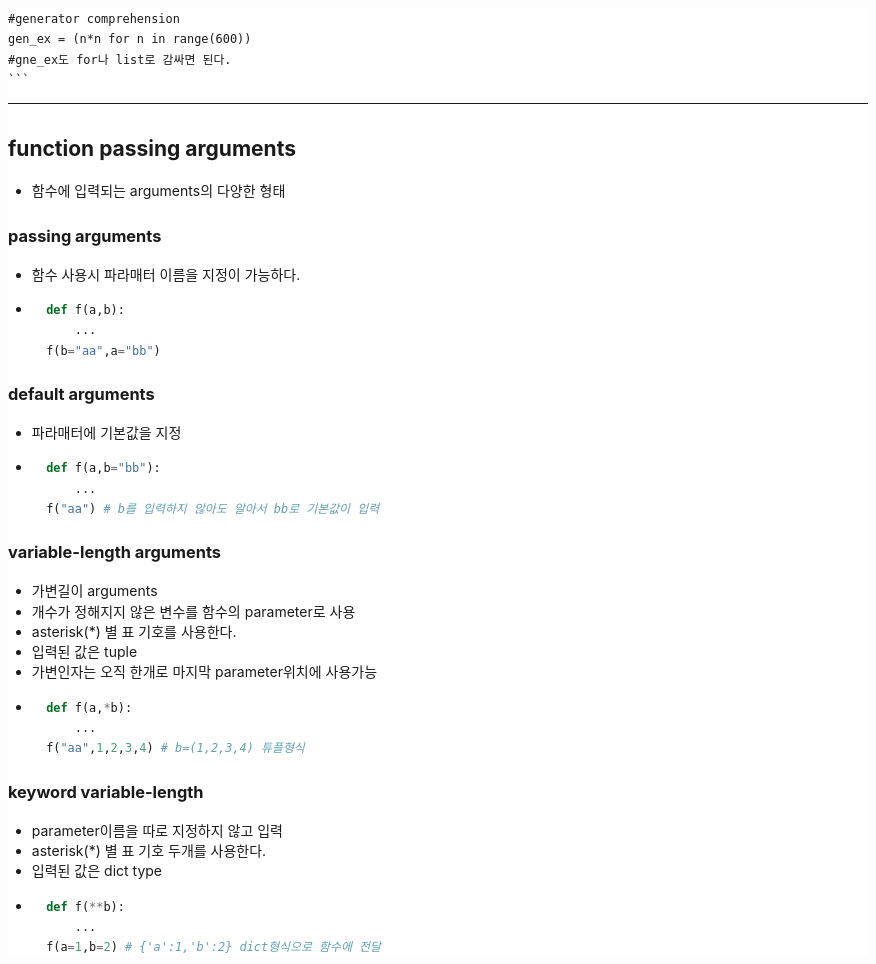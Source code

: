 
    #generator comprehension
    gen_ex = (n*n for n in range(600))
    #gne_ex도 for나 list로 감싸면 된다.
    ```

-----

## function passing arguments
- 함수에 입력되는 arguments의 다양한 형태
  
### passing arguments
- 함수 사용시 파라매터 이름을 지정이 가능하다.
- ```python
    def f(a,b):
        ...
    f(b="aa",a="bb")
    ```


### default arguments
- 파라매터에 기본값을 지정
- ```python
    def f(a,b="bb"):
        ...
    f("aa") # b를 입력하지 않아도 알아서 bb로 기본값이 입력
    ```

### variable-length arguments
- 가변길이 arguments
- 개수가 정해지지 않은 변수를 함수의 parameter로 사용
- asterisk(*) 별 표 기호를 사용한다.
- 입력된 값은 tuple
- 가변인자는 오직 한개로 마지막 parameter위치에 사용가능
- ```python
    def f(a,*b):
        ...
    f("aa",1,2,3,4) # b=(1,2,3,4) 튜플형식
    ```


### keyword variable-length
- parameter이름을 따로 지정하지 않고 입력
- asterisk(*) 별 표 기호 두개를 사용한다.
- 입력된 값은 dict type
- ```python
    def f(**b):
        ...
    f(a=1,b=2) # {'a':1,'b':2} dict형식으로 함수에 전달
    ```
